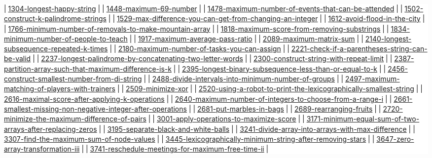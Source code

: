 | [1304-longest-happy-string](https://github.com/iamrishaby/Leetcode/tree/master/1304-longest-happy-string) |
| [1448-maximum-69-number](https://github.com/iamrishaby/Leetcode/tree/master/1448-maximum-69-number) |
| [1478-maximum-number-of-events-that-can-be-attended](https://github.com/iamrishaby/Leetcode/tree/master/1478-maximum-number-of-events-that-can-be-attended) |
| [1502-construct-k-palindrome-strings](https://github.com/iamrishaby/Leetcode/tree/master/1502-construct-k-palindrome-strings) |
| [1529-max-difference-you-can-get-from-changing-an-integer](https://github.com/iamrishaby/Leetcode/tree/master/1529-max-difference-you-can-get-from-changing-an-integer) |
| [1612-avoid-flood-in-the-city](https://github.com/iamrishaby/Leetcode/tree/master/1612-avoid-flood-in-the-city) |
| [1766-minimum-number-of-removals-to-make-mountain-array](https://github.com/iamrishaby/Leetcode/tree/master/1766-minimum-number-of-removals-to-make-mountain-array) |
| [1818-maximum-score-from-removing-substrings](https://github.com/iamrishaby/Leetcode/tree/master/1818-maximum-score-from-removing-substrings) |
| [1834-minimum-number-of-people-to-teach](https://github.com/iamrishaby/Leetcode/tree/master/1834-minimum-number-of-people-to-teach) |
| [1917-maximum-average-pass-ratio](https://github.com/iamrishaby/Leetcode/tree/master/1917-maximum-average-pass-ratio) |
| [2089-maximum-matrix-sum](https://github.com/iamrishaby/Leetcode/tree/master/2089-maximum-matrix-sum) |
| [2140-longest-subsequence-repeated-k-times](https://github.com/iamrishaby/Leetcode/tree/master/2140-longest-subsequence-repeated-k-times) |
| [2180-maximum-number-of-tasks-you-can-assign](https://github.com/iamrishaby/Leetcode/tree/master/2180-maximum-number-of-tasks-you-can-assign) |
| [2221-check-if-a-parentheses-string-can-be-valid](https://github.com/iamrishaby/Leetcode/tree/master/2221-check-if-a-parentheses-string-can-be-valid) |
| [2237-longest-palindrome-by-concatenating-two-letter-words](https://github.com/iamrishaby/Leetcode/tree/master/2237-longest-palindrome-by-concatenating-two-letter-words) |
| [2300-construct-string-with-repeat-limit](https://github.com/iamrishaby/Leetcode/tree/master/2300-construct-string-with-repeat-limit) |
| [2387-partition-array-such-that-maximum-difference-is-k](https://github.com/iamrishaby/Leetcode/tree/master/2387-partition-array-such-that-maximum-difference-is-k) |
| [2395-longest-binary-subsequence-less-than-or-equal-to-k](https://github.com/iamrishaby/Leetcode/tree/master/2395-longest-binary-subsequence-less-than-or-equal-to-k) |
| [2456-construct-smallest-number-from-di-string](https://github.com/iamrishaby/Leetcode/tree/master/2456-construct-smallest-number-from-di-string) |
| [2488-divide-intervals-into-minimum-number-of-groups](https://github.com/iamrishaby/Leetcode/tree/master/2488-divide-intervals-into-minimum-number-of-groups) |
| [2497-maximum-matching-of-players-with-trainers](https://github.com/iamrishaby/Leetcode/tree/master/2497-maximum-matching-of-players-with-trainers) |
| [2509-minimize-xor](https://github.com/iamrishaby/Leetcode/tree/master/2509-minimize-xor) |
| [2520-using-a-robot-to-print-the-lexicographically-smallest-string](https://github.com/iamrishaby/Leetcode/tree/master/2520-using-a-robot-to-print-the-lexicographically-smallest-string) |
| [2616-maximal-score-after-applying-k-operations](https://github.com/iamrishaby/Leetcode/tree/master/2616-maximal-score-after-applying-k-operations) |
| [2640-maximum-number-of-integers-to-choose-from-a-range-i](https://github.com/iamrishaby/Leetcode/tree/master/2640-maximum-number-of-integers-to-choose-from-a-range-i) |
| [2661-smallest-missing-non-negative-integer-after-operations](https://github.com/iamrishaby/Leetcode/tree/master/2661-smallest-missing-non-negative-integer-after-operations) |
| [2681-put-marbles-in-bags](https://github.com/iamrishaby/Leetcode/tree/master/2681-put-marbles-in-bags) |
| [2689-rearranging-fruits](https://github.com/iamrishaby/Leetcode/tree/master/2689-rearranging-fruits) |
| [2720-minimize-the-maximum-difference-of-pairs](https://github.com/iamrishaby/Leetcode/tree/master/2720-minimize-the-maximum-difference-of-pairs) |
| [3001-apply-operations-to-maximize-score](https://github.com/iamrishaby/Leetcode/tree/master/3001-apply-operations-to-maximize-score) |
| [3171-minimum-equal-sum-of-two-arrays-after-replacing-zeros](https://github.com/iamrishaby/Leetcode/tree/master/3171-minimum-equal-sum-of-two-arrays-after-replacing-zeros) |
| [3195-separate-black-and-white-balls](https://github.com/iamrishaby/Leetcode/tree/master/3195-separate-black-and-white-balls) |
| [3241-divide-array-into-arrays-with-max-difference](https://github.com/iamrishaby/Leetcode/tree/master/3241-divide-array-into-arrays-with-max-difference) |
| [3307-find-the-maximum-sum-of-node-values](https://github.com/iamrishaby/Leetcode/tree/master/3307-find-the-maximum-sum-of-node-values) |
| [3445-lexicographically-minimum-string-after-removing-stars](https://github.com/iamrishaby/Leetcode/tree/master/3445-lexicographically-minimum-string-after-removing-stars) |
| [3647-zero-array-transformation-iii](https://github.com/iamrishaby/Leetcode/tree/master/3647-zero-array-transformation-iii) |
| [3741-reschedule-meetings-for-maximum-free-time-ii](https://github.com/iamrishaby/Leetcode/tree/master/3741-reschedule-meetings-for-maximum-free-time-ii) |